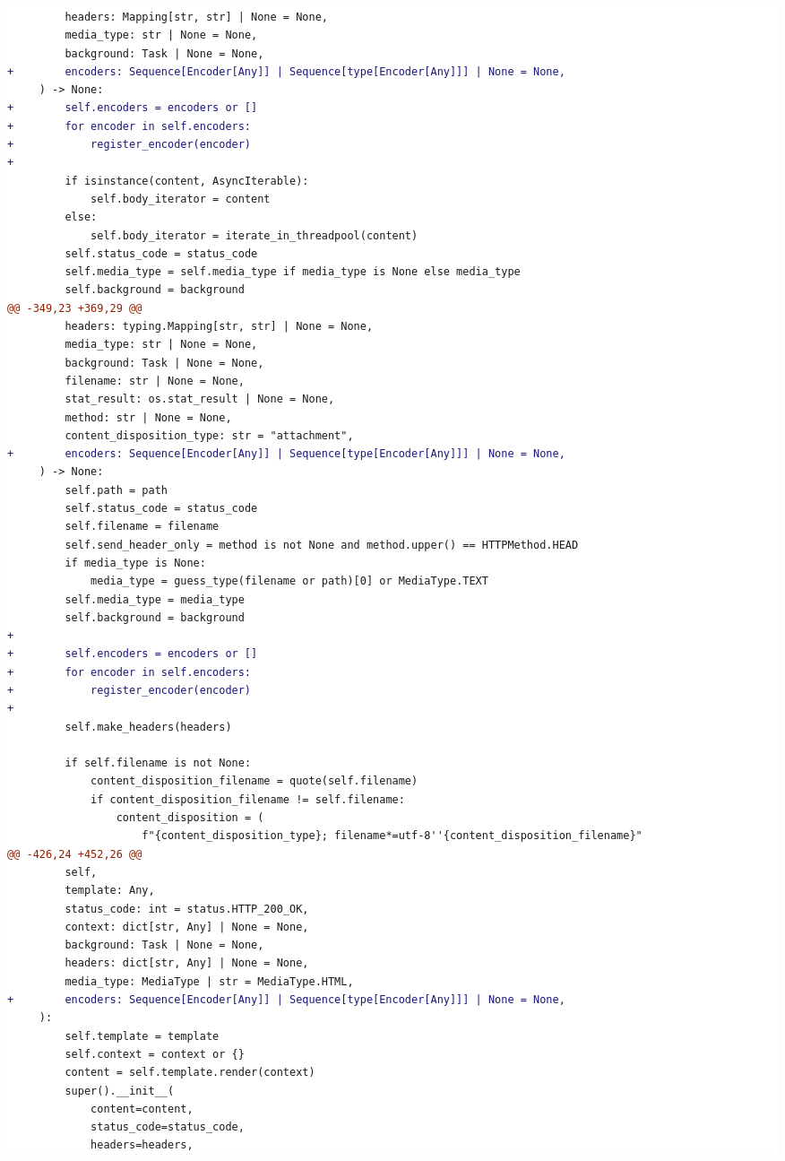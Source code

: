 ```diff
         headers: Mapping[str, str] | None = None,
         media_type: str | None = None,
         background: Task | None = None,
+        encoders: Sequence[Encoder[Any]] | Sequence[type[Encoder[Any]]] | None = None,
     ) -> None:
+        self.encoders = encoders or []
+        for encoder in self.encoders:
+            register_encoder(encoder)
+
         if isinstance(content, AsyncIterable):
             self.body_iterator = content
         else:
             self.body_iterator = iterate_in_threadpool(content)
         self.status_code = status_code
         self.media_type = self.media_type if media_type is None else media_type
         self.background = background
@@ -349,23 +369,29 @@
         headers: typing.Mapping[str, str] | None = None,
         media_type: str | None = None,
         background: Task | None = None,
         filename: str | None = None,
         stat_result: os.stat_result | None = None,
         method: str | None = None,
         content_disposition_type: str = "attachment",
+        encoders: Sequence[Encoder[Any]] | Sequence[type[Encoder[Any]]] | None = None,
     ) -> None:
         self.path = path
         self.status_code = status_code
         self.filename = filename
         self.send_header_only = method is not None and method.upper() == HTTPMethod.HEAD
         if media_type is None:
             media_type = guess_type(filename or path)[0] or MediaType.TEXT
         self.media_type = media_type
         self.background = background
+
+        self.encoders = encoders or []
+        for encoder in self.encoders:
+            register_encoder(encoder)
+
         self.make_headers(headers)
 
         if self.filename is not None:
             content_disposition_filename = quote(self.filename)
             if content_disposition_filename != self.filename:
                 content_disposition = (
                     f"{content_disposition_type}; filename*=utf-8''{content_disposition_filename}"
@@ -426,24 +452,26 @@
         self,
         template: Any,
         status_code: int = status.HTTP_200_OK,
         context: dict[str, Any] | None = None,
         background: Task | None = None,
         headers: dict[str, Any] | None = None,
         media_type: MediaType | str = MediaType.HTML,
+        encoders: Sequence[Encoder[Any]] | Sequence[type[Encoder[Any]]] | None = None,
     ):
         self.template = template
         self.context = context or {}
         content = self.template.render(context)
         super().__init__(
             content=content,
             status_code=status_code,
             headers=headers,
```